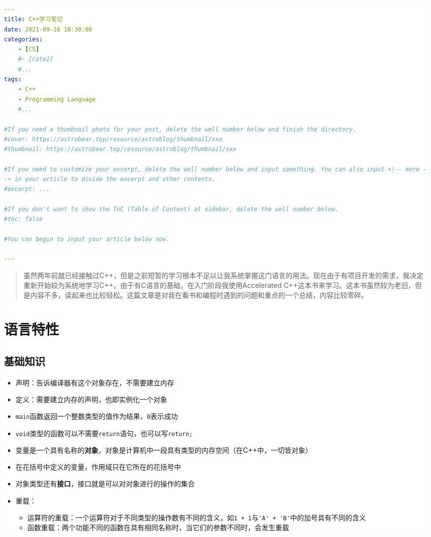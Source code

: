 ```yaml
---
title: C++学习笔记
date: 2021-09-16 10:30:00
categories: 
	- [CS]
	#- [cate2]
	#...
tags: 
	- C++
	- Programming Language
	#...

#If you need a thumbnail photo for your post, delete the well number below and finish the directory.
#cover: https://astrobear.top/resource/astroblog/thumbnail/xxx
#thumbnail: https://astrobear.top/resource/astroblog/thumbnail/xxx

#If you need to customize your excerpt, delete the well number below and input something. You can also input <!-- more --> in your article to divide the excerpt and other contents.
#excerpt: ...

#If you don't want to show the ToC (Table of Content) at sidebar, delete the well number below. 
#toc: false

#You can begin to input your article below now.

---
```


> 虽然两年前就已经接触过C++，但是之前短暂的学习根本不足以让我系统掌握这门语言的用法。现在由于有项目开发的需求，我决定重新开始较为系统地学习C++。由于有C语言的基础，在入门阶段我使用Accelerated C++这本书来学习。这本书虽然较为老旧，但是内容不多，读起来也比较轻松。这篇文章是对我在看书和编程时遇到的问题和重点的一个总结，内容比较零碎。

# 语言特性

## 基础知识

- 声明：告诉编译器有这个对象存在，不需要建立内存

- 定义：需要建立内存的声明，也即实例化一个对象

- `main`函数返回一个整数类型的值作为结果，`0`表示成功

- `void`类型的函数可以不需要`return`语句，也可以写`return;`

- 变量是一个具有名称的**对象**，对象是计算机中一段具有类型的内存空间（在C++中，一切皆对象）

- 在花括号中定义的变量，作用域只在它所在的花括号中

- 对象类型还有**接口**，接口就是可以对对象进行的操作的集合

- 重载：

  - 运算符的重载：一个运算符对于不同类型的操作数有不同的含义，如`1 + 1`与`'A' + 'B'`中的加号具有不同的含义
  - 函数重载：两个功能不同的函数在具有相同名称时，当它们的参数不同时，会发生重载
  